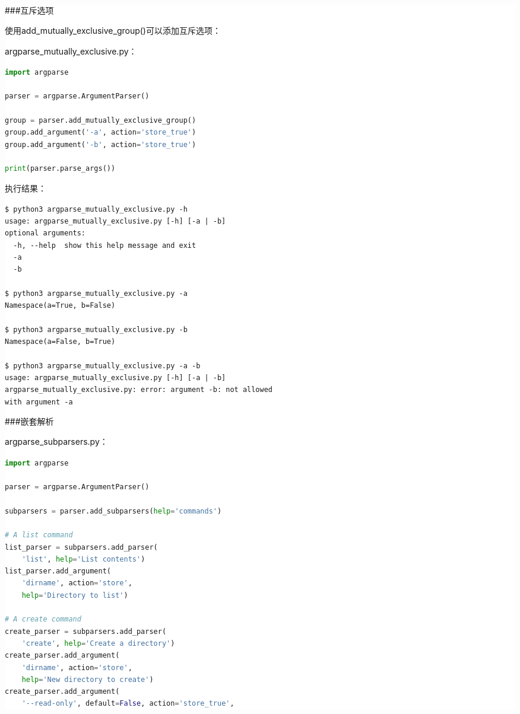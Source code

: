 

###互斥选项

使用add_mutually_exclusive_group()可以添加互斥选项：

argparse_mutually_exclusive.py：

````python
import argparse

parser = argparse.ArgumentParser()

group = parser.add_mutually_exclusive_group()
group.add_argument('-a', action='store_true')
group.add_argument('-b', action='store_true')

print(parser.parse_args())
````

执行结果：

````shell
$ python3 argparse_mutually_exclusive.py -h
usage: argparse_mutually_exclusive.py [-h] [-a | -b]
optional arguments:
  -h, --help  show this help message and exit
  -a
  -b

$ python3 argparse_mutually_exclusive.py -a
Namespace(a=True, b=False)

$ python3 argparse_mutually_exclusive.py -b
Namespace(a=False, b=True)

$ python3 argparse_mutually_exclusive.py -a -b
usage: argparse_mutually_exclusive.py [-h] [-a | -b]
argparse_mutually_exclusive.py: error: argument -b: not allowed
with argument -a
````



###嵌套解析

argparse_subparsers.py：

```python
import argparse

parser = argparse.ArgumentParser()

subparsers = parser.add_subparsers(help='commands')

# A list command
list_parser = subparsers.add_parser(
    'list', help='List contents')
list_parser.add_argument(
    'dirname', action='store',
    help='Directory to list')

# A create command
create_parser = subparsers.add_parser(
    'create', help='Create a directory')
create_parser.add_argument(
    'dirname', action='store',
    help='New directory to create')
create_parser.add_argument(
    '--read-only', default=False, action='store_true',
```